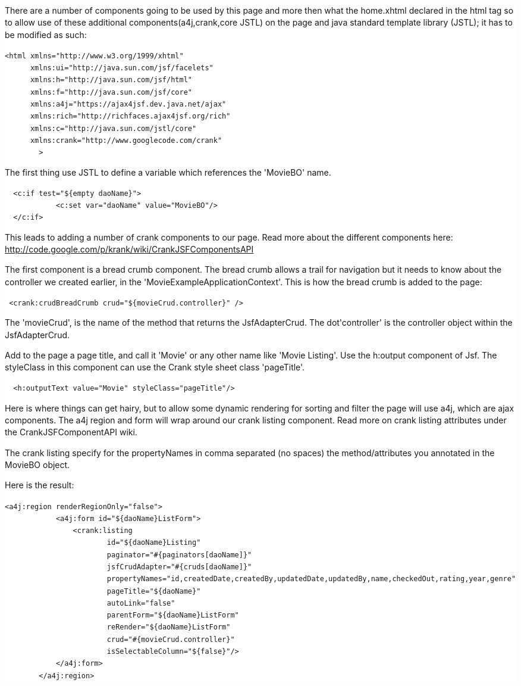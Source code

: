 There are a number of components going to be used by this page and more then what the home.xhtml declared in the html tag so to allow use of these additional components(a4j,crank,core JSTL) on the page and java standard template library (JSTL); it has to be modified as such:
```
<html xmlns="http://www.w3.org/1999/xhtml"
      xmlns:ui="http://java.sun.com/jsf/facelets"
      xmlns:h="http://java.sun.com/jsf/html"
      xmlns:f="http://java.sun.com/jsf/core"
      xmlns:a4j="https://ajax4jsf.dev.java.net/ajax"
      xmlns:rich="http://richfaces.ajax4jsf.org/rich"
      xmlns:c="http://java.sun.com/jstl/core"
      xmlns:crank="http://www.googlecode.com/crank"
        >
```
The first thing use JSTL to define a variable which references the 'MovieBO' name.

```
  <c:if test="${empty daoName}">
            <c:set var="daoName" value="MovieBO"/>
  </c:if>
```

This leads to adding a number of crank components to our page. Read more about the different components here: http://code.google.com/p/krank/wiki/CrankJSFComponentsAPI

The first component is a bread crumb component. The bread crumb allows a trail for navigation but it needs to know about the controller we created earlier, in the 'MovieExampleApplicationContext'. This is how the bread crumb is added to the page:

```
 <crank:crudBreadCrumb crud="${movieCrud.controller}" />
```

The 'movieCrud', is the name of the method that returns the JsfAdapterCrud. The dot'controller' is the controller object within the JsfAdapterCrud.

Add to the page a page title, and call it 'Movie' or any other name like 'Movie Listing'. Use the h:output component of Jsf. The styleClass in this component can use the Crank style sheet class 'pageTitle'.

```
  <h:outputText value="Movie" styleClass="pageTitle"/>
```

Here is where things can get hairy, but to allow some dynamic rendering for sorting and filter the page will use a4j, which are ajax components. The a4j region and form will wrap around our crank listing component. Read more on crank listing attributes under the CrankJSFComponentAPI wiki.

The crank listing specify for the propertyNames in comma separated (no spaces) the method/attributes you annotated in the MovieBO object.

Here is the result:
```
<a4j:region renderRegionOnly="false">
            <a4j:form id="${daoName}ListForm">
                <crank:listing
                        id="${daoName}Listing"
                        paginator="#{paginators[daoName]}"
                        jsfCrudAdapter="#{cruds[daoName]}"
                        propertyNames="id,createdDate,createdBy,updatedDate,updatedBy,name,checkedOut,rating,year,genre"
                        pageTitle="${daoName}"
                        autoLink="false"
                        parentForm="${daoName}ListForm"
                        reRender="${daoName}ListForm"
                        crud="#{movieCrud.controller}"
                        isSelectableColumn="${false}"/>
            </a4j:form>
        </a4j:region>
```